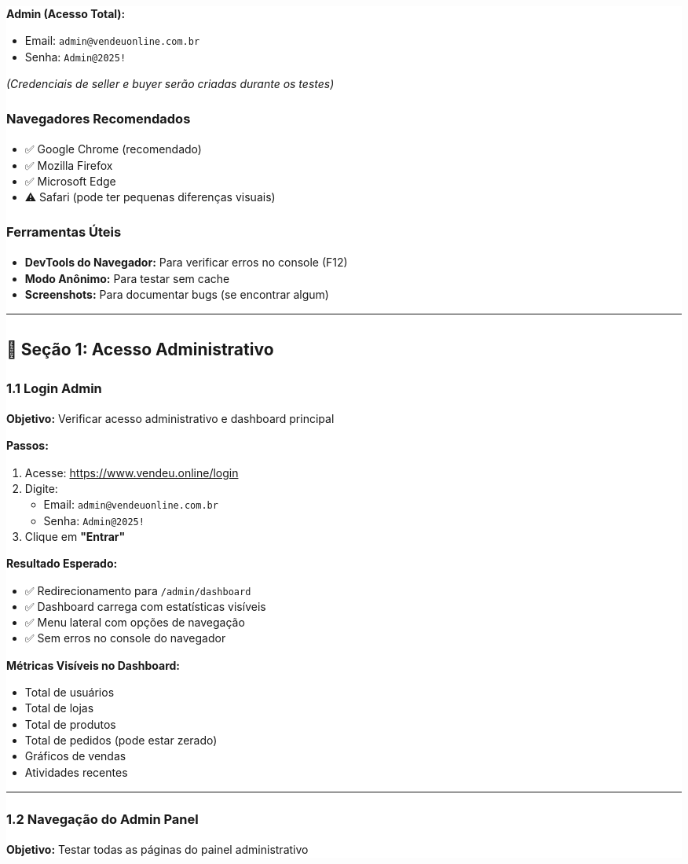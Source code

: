 **Admin (Acesso Total):**
- Email: `admin@vendeuonline.com.br`
- Senha: `Admin@2025!`

*(Credenciais de seller e buyer serão criadas durante os testes)*

### Navegadores Recomendados

- ✅ Google Chrome (recomendado)
- ✅ Mozilla Firefox
- ✅ Microsoft Edge
- ⚠️ Safari (pode ter pequenas diferenças visuais)

### Ferramentas Úteis

- **DevTools do Navegador:** Para verificar erros no console (F12)
- **Modo Anônimo:** Para testar sem cache
- **Screenshots:** Para documentar bugs (se encontrar algum)

---

## 🔐 Seção 1: Acesso Administrativo

### 1.1 Login Admin

**Objetivo:** Verificar acesso administrativo e dashboard principal

**Passos:**

1. Acesse: https://www.vendeu.online/login
2. Digite:
   - Email: `admin@vendeuonline.com.br`
   - Senha: `Admin@2025!`
3. Clique em **"Entrar"**

**Resultado Esperado:**
- ✅ Redirecionamento para `/admin/dashboard`
- ✅ Dashboard carrega com estatísticas visíveis
- ✅ Menu lateral com opções de navegação
- ✅ Sem erros no console do navegador

**Métricas Visíveis no Dashboard:**
- Total de usuários
- Total de lojas
- Total de produtos
- Total de pedidos (pode estar zerado)
- Gráficos de vendas
- Atividades recentes

---

### 1.2 Navegação do Admin Panel

**Objetivo:** Testar todas as páginas do painel administrativo
